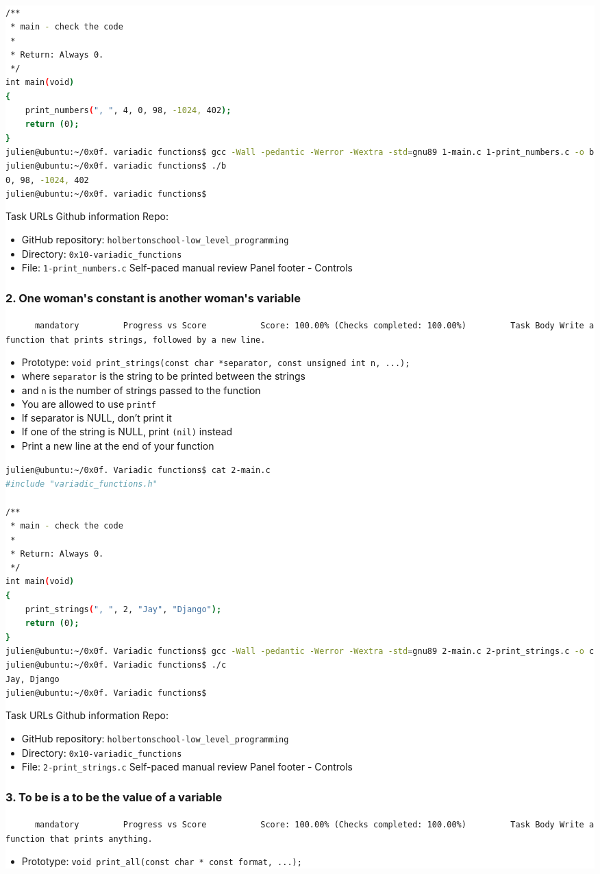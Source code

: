 ```bash
/**
 * main - check the code
 *
 * Return: Always 0.
 */
int main(void)
{
    print_numbers(", ", 4, 0, 98, -1024, 402);
    return (0);
}
julien@ubuntu:~/0x0f. variadic functions$ gcc -Wall -pedantic -Werror -Wextra -std=gnu89 1-main.c 1-print_numbers.c -o b
julien@ubuntu:~/0x0f. variadic functions$ ./b
0, 98, -1024, 402
julien@ubuntu:~/0x0f. variadic functions$ 

```
 Task URLs  Github information Repo:
* GitHub repository:  ` holbertonschool-low_level_programming ` 
* Directory:  ` 0x10-variadic_functions ` 
* File:  ` 1-print_numbers.c ` 
 Self-paced manual review  Panel footer - Controls 
### 2. One woman's constant is another woman's variable
          mandatory         Progress vs Score           Score: 100.00% (Checks completed: 100.00%)         Task Body Write a function that prints strings, followed by a new line.
* Prototype:  ` void print_strings(const char *separator, const unsigned int n, ...); ` 
* where  ` separator `  is the string to be printed between the strings
* and  ` n `  is the number of strings passed to the function
* You are allowed to use  ` printf ` 
* If separator is NULL, don’t print it
* If one of the string is NULL, print  ` (nil) `  instead
* Print a new line at the end of your function
```bash
julien@ubuntu:~/0x0f. Variadic functions$ cat 2-main.c
#include "variadic_functions.h"

/**
 * main - check the code
 *
 * Return: Always 0.
 */
int main(void)
{
    print_strings(", ", 2, "Jay", "Django");
    return (0);
}
julien@ubuntu:~/0x0f. Variadic functions$ gcc -Wall -pedantic -Werror -Wextra -std=gnu89 2-main.c 2-print_strings.c -o c
julien@ubuntu:~/0x0f. Variadic functions$ ./c 
Jay, Django
julien@ubuntu:~/0x0f. Variadic functions$ 

```
 Task URLs  Github information Repo:
* GitHub repository:  ` holbertonschool-low_level_programming ` 
* Directory:  ` 0x10-variadic_functions ` 
* File:  ` 2-print_strings.c ` 
 Self-paced manual review  Panel footer - Controls 
### 3. To be is a to be the value of a variable
          mandatory         Progress vs Score           Score: 100.00% (Checks completed: 100.00%)         Task Body Write a function that prints anything.
* Prototype:  ` void print_all(const char * const format, ...); ` 